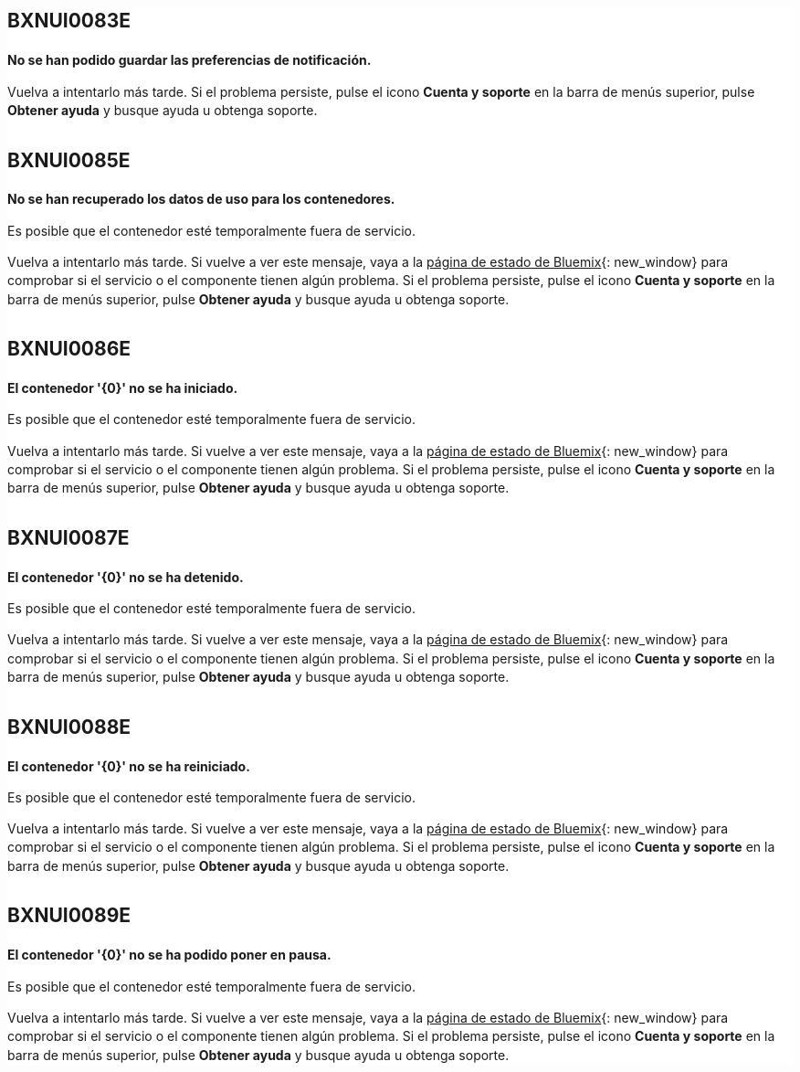 ## BXNUI0083E
**No se han podido guardar las preferencias de notificación.**

Vuelva a intentarlo más tarde. Si el problema persiste, pulse el icono **Cuenta y soporte** en la barra de menús superior, pulse **Obtener ayuda** y busque ayuda u obtenga soporte.

## BXNUI0085E
**No se han recuperado los datos de uso para los contenedores.** 

Es posible que el contenedor esté temporalmente fuera de servicio. 

Vuelva a intentarlo más tarde. Si vuelve a ver este mensaje, vaya a la [página de estado de Bluemix](https://developer.ibm.com/bluemix/support/#status){: new_window} para comprobar si el servicio o el componente tienen algún problema. Si el problema persiste, pulse el icono **Cuenta y soporte** en la barra de menús superior, pulse **Obtener ayuda** y busque ayuda u obtenga soporte.

## BXNUI0086E
**El contenedor '{0}' no se ha iniciado.** 

Es posible que el contenedor esté temporalmente fuera de servicio. 

Vuelva a intentarlo más tarde. Si vuelve a ver este mensaje, vaya a la [página de estado de Bluemix](https://developer.ibm.com/bluemix/support/#status){: new_window} para comprobar si el servicio o el componente tienen algún problema. Si el problema persiste, pulse el icono **Cuenta y soporte** en la barra de menús superior, pulse **Obtener ayuda** y busque ayuda u obtenga soporte.

## BXNUI0087E
**El contenedor '{0}' no se ha detenido.** 

Es posible que el contenedor esté temporalmente fuera de servicio. 

Vuelva a intentarlo más tarde. Si vuelve a ver este mensaje, vaya a la [página de estado de Bluemix](https://developer.ibm.com/bluemix/support/#status){: new_window} para comprobar si el servicio o el componente tienen algún problema. Si el problema persiste, pulse el icono **Cuenta y soporte** en la barra de menús superior, pulse **Obtener ayuda** y busque ayuda u obtenga soporte.

## BXNUI0088E 
**El contenedor '{0}' no se ha reiniciado.** 

Es posible que el contenedor esté temporalmente fuera de servicio. 

Vuelva a intentarlo más tarde. Si vuelve a ver este mensaje, vaya a la [página de estado de Bluemix](https://developer.ibm.com/bluemix/support/#status){: new_window} para comprobar si el servicio o el componente tienen algún problema. Si el problema persiste, pulse el icono **Cuenta y soporte** en la barra de menús superior, pulse **Obtener ayuda** y busque ayuda u obtenga soporte.

## BXNUI0089E
**El contenedor '{0}' no se ha podido poner en pausa.** 

Es posible que el contenedor esté temporalmente fuera de servicio. 

Vuelva a intentarlo más tarde. Si vuelve a ver este mensaje, vaya a la [página de estado de Bluemix](https://developer.ibm.com/bluemix/support/#status){: new_window} para comprobar si el servicio o el componente tienen algún problema. Si el problema persiste, pulse el icono **Cuenta y soporte** en la barra de menús superior, pulse **Obtener ayuda** y busque ayuda u obtenga soporte.
